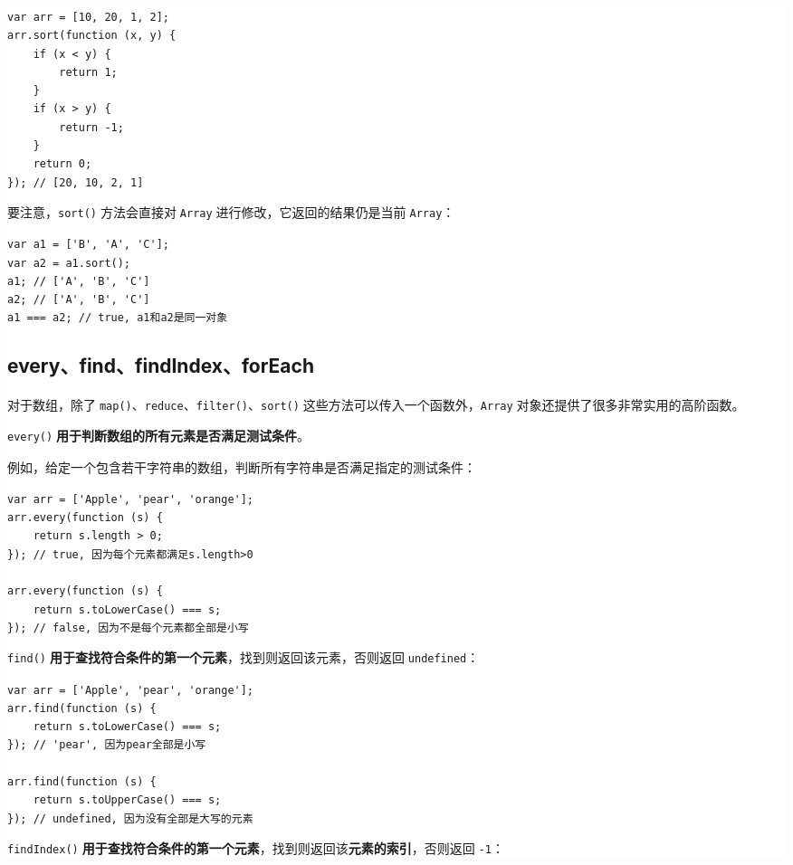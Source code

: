 ```
var arr = [10, 20, 1, 2];
arr.sort(function (x, y) {
    if (x < y) {
        return 1;
    }
    if (x > y) {
        return -1;
    }
    return 0;
}); // [20, 10, 2, 1]
```

要注意，`sort()` 方法会直接对 `Array` 进行修改，它返回的结果仍是当前 `Array`：

```
var a1 = ['B', 'A', 'C'];
var a2 = a1.sort();
a1; // ['A', 'B', 'C']
a2; // ['A', 'B', 'C']
a1 === a2; // true, a1和a2是同一对象
```

every、find、findIndex、forEach
----------------------------

对于数组，除了 `map()`、`reduce`、`filter()`、`sort()` 这些方法可以传入一个函数外，`Array` 对象还提供了很多非常实用的高阶函数。

`every()` **用于判断数组的所有元素是否满足测试条件**。

例如，给定一个包含若干字符串的数组，判断所有字符串是否满足指定的测试条件：

```
var arr = ['Apple', 'pear', 'orange'];
arr.every(function (s) {
    return s.length > 0;
}); // true, 因为每个元素都满足s.length>0

arr.every(function (s) {
    return s.toLowerCase() === s;
}); // false, 因为不是每个元素都全部是小写
```

`find()` **用于查找符合条件的第一个元素**，找到则返回该元素，否则返回 `undefined`：

```
var arr = ['Apple', 'pear', 'orange'];
arr.find(function (s) {
    return s.toLowerCase() === s;
}); // 'pear', 因为pear全部是小写

arr.find(function (s) {
    return s.toUpperCase() === s;
}); // undefined, 因为没有全部是大写的元素
```

`findIndex()` **用于查找符合条件的第一个元素**，找到则返回该**元素的索引**，否则返回 `-1`：

